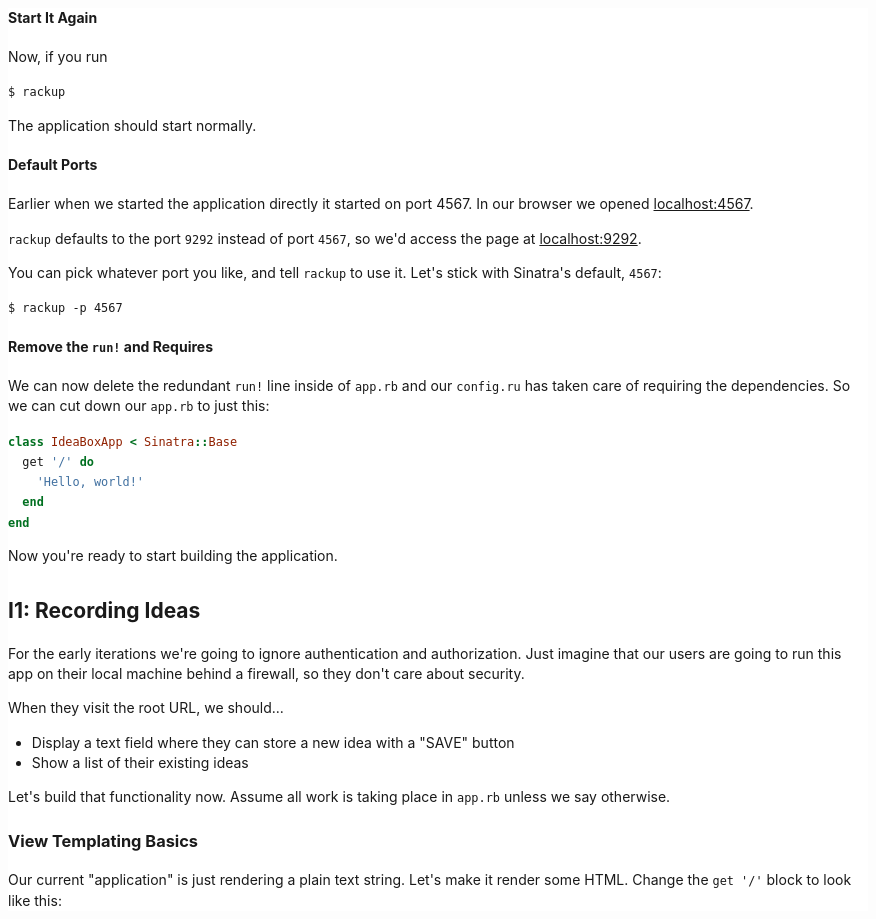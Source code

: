#### Start It Again

Now, if you run

```
$ rackup
```

The application should start normally.

#### Default Ports

Earlier when we started the application directly it started on port 4567. In our browser we opened [localhost:4567](http://localhost:4567).

`rackup` defaults to the port `9292` instead of port `4567`, so we'd access the page at [localhost:9292](http://localhost:9292).

You can pick whatever port you like, and tell `rackup` to use it. Let's stick with Sinatra's default, `4567`:

```
$ rackup -p 4567
```

#### Remove the `run!` and Requires

We can now delete the redundant `run!` line inside of `app.rb` and our `config.ru` has taken care of requiring the dependencies. So we can cut down our `app.rb` to just this:

```ruby
class IdeaBoxApp < Sinatra::Base
  get '/' do
    'Hello, world!'
  end
end
```

Now you're ready to start building the application.

## I1: Recording Ideas

For the early iterations we're going to ignore authentication and
authorization. Just imagine that our users are going to run this app on their
local machine behind a firewall, so they don't care about security.

When they visit the root URL, we should...

* Display a text field where they can store a new idea with a "SAVE" button
* Show a list of their existing ideas

Let's build that functionality now. Assume all work is taking place in `app.rb` unless we say otherwise.

### View Templating Basics

Our current "application" is just rendering a plain text string. Let's make it render some HTML. Change the `get '/'` block to look like this:

